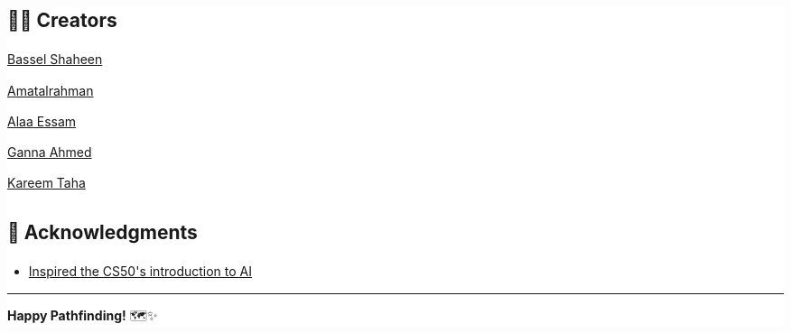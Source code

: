 ## 👨‍💻 Creators

[Bassel Shaheen](https://github.com/BasselShaheen06)

[Amatalrahman](https://github.com/Amatalrahman)

[Alaa Essam](https://github.com/Alaa-Essam5)

[Ganna Ahmed](https://github.com/gannaahmed200)

[Kareem Taha](https://github.com/Kareem-Taha-05)

## 🙏 Acknowledgments

- [Inspired the CS50's introduction to AI](https://youtube.com/playlist?list=PLhQjrBD2T382Nz7z1AEXmioc27axa19Kv&si=agXRByYPWsO2i3hI)

---

**Happy Pathfinding!** 🗺️✨
